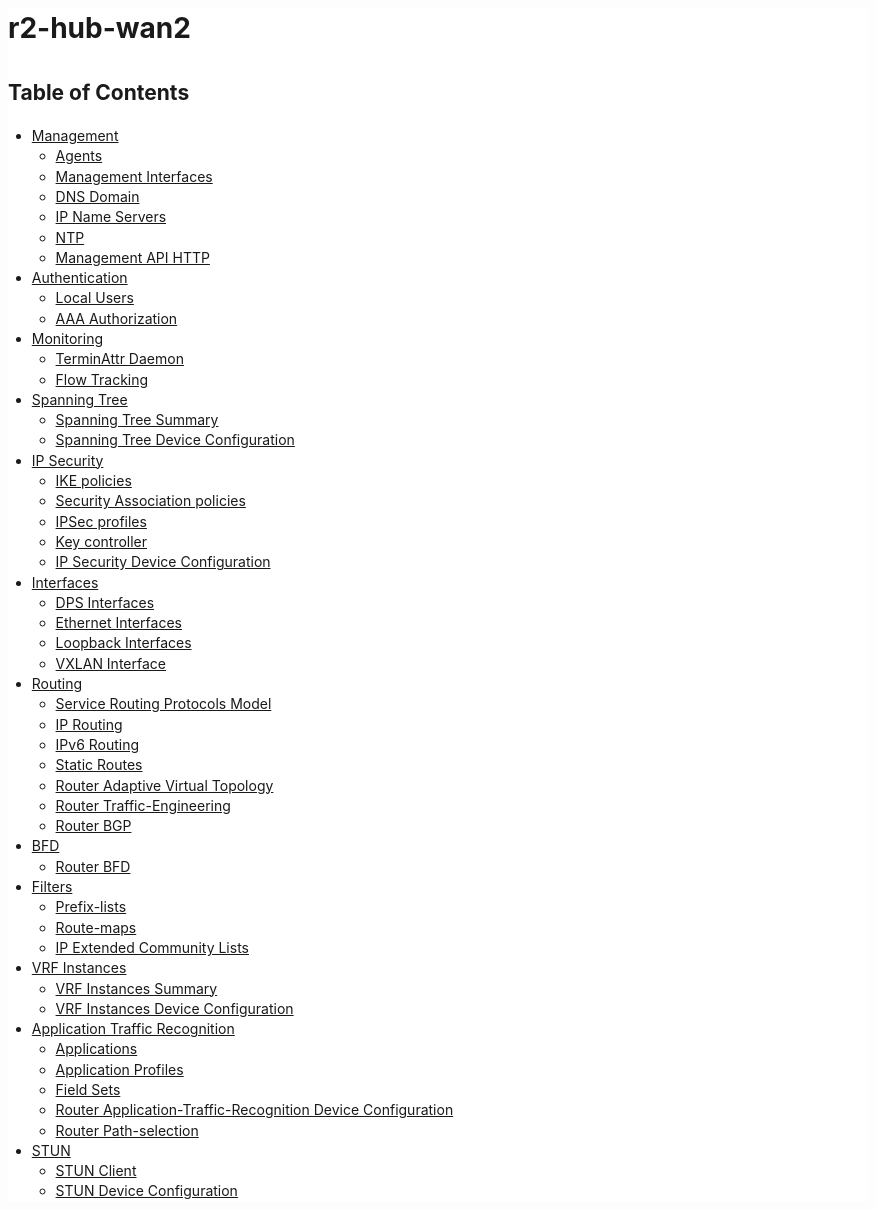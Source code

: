 # r2-hub-wan2

## Table of Contents

- [Management](#management)
  - [Agents](#agents)
  - [Management Interfaces](#management-interfaces)
  - [DNS Domain](#dns-domain)
  - [IP Name Servers](#ip-name-servers)
  - [NTP](#ntp)
  - [Management API HTTP](#management-api-http)
- [Authentication](#authentication)
  - [Local Users](#local-users)
  - [AAA Authorization](#aaa-authorization)
- [Monitoring](#monitoring)
  - [TerminAttr Daemon](#terminattr-daemon)
  - [Flow Tracking](#flow-tracking)
- [Spanning Tree](#spanning-tree)
  - [Spanning Tree Summary](#spanning-tree-summary)
  - [Spanning Tree Device Configuration](#spanning-tree-device-configuration)
- [IP Security](#ip-security)
  - [IKE policies](#ike-policies)
  - [Security Association policies](#security-association-policies)
  - [IPSec profiles](#ipsec-profiles)
  - [Key controller](#key-controller)
  - [IP Security Device Configuration](#ip-security-device-configuration)
- [Interfaces](#interfaces)
  - [DPS Interfaces](#dps-interfaces)
  - [Ethernet Interfaces](#ethernet-interfaces)
  - [Loopback Interfaces](#loopback-interfaces)
  - [VXLAN Interface](#vxlan-interface)
- [Routing](#routing)
  - [Service Routing Protocols Model](#service-routing-protocols-model)
  - [IP Routing](#ip-routing)
  - [IPv6 Routing](#ipv6-routing)
  - [Static Routes](#static-routes)
  - [Router Adaptive Virtual Topology](#router-adaptive-virtual-topology)
  - [Router Traffic-Engineering](#router-traffic-engineering)
  - [Router BGP](#router-bgp)
- [BFD](#bfd)
  - [Router BFD](#router-bfd)
- [Filters](#filters)
  - [Prefix-lists](#prefix-lists)
  - [Route-maps](#route-maps)
  - [IP Extended Community Lists](#ip-extended-community-lists)
- [VRF Instances](#vrf-instances)
  - [VRF Instances Summary](#vrf-instances-summary)
  - [VRF Instances Device Configuration](#vrf-instances-device-configuration)
- [Application Traffic Recognition](#application-traffic-recognition)
  - [Applications](#applications)
  - [Application Profiles](#application-profiles)
  - [Field Sets](#field-sets)
  - [Router Application-Traffic-Recognition Device Configuration](#router-application-traffic-recognition-device-configuration)
  - [Router Path-selection](#router-path-selection)
- [STUN](#stun)
  - [STUN Client](#stun-client)
  - [STUN Device Configuration](#stun-device-configuration)
